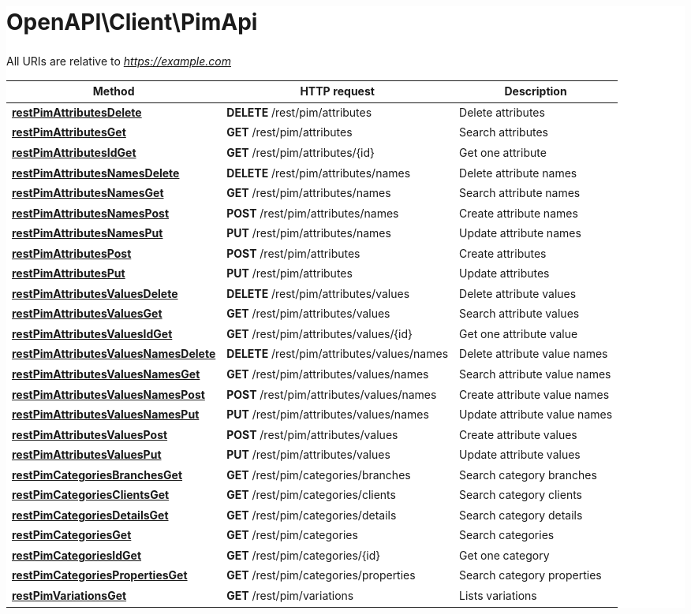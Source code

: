 # OpenAPI\Client\PimApi

All URIs are relative to *https://example.com*

Method | HTTP request | Description
------------- | ------------- | -------------
[**restPimAttributesDelete**](PimApi.md#restPimAttributesDelete) | **DELETE** /rest/pim/attributes | Delete attributes
[**restPimAttributesGet**](PimApi.md#restPimAttributesGet) | **GET** /rest/pim/attributes | Search attributes
[**restPimAttributesIdGet**](PimApi.md#restPimAttributesIdGet) | **GET** /rest/pim/attributes/{id} | Get one attribute
[**restPimAttributesNamesDelete**](PimApi.md#restPimAttributesNamesDelete) | **DELETE** /rest/pim/attributes/names | Delete attribute names
[**restPimAttributesNamesGet**](PimApi.md#restPimAttributesNamesGet) | **GET** /rest/pim/attributes/names | Search attribute names
[**restPimAttributesNamesPost**](PimApi.md#restPimAttributesNamesPost) | **POST** /rest/pim/attributes/names | Create attribute names
[**restPimAttributesNamesPut**](PimApi.md#restPimAttributesNamesPut) | **PUT** /rest/pim/attributes/names | Update attribute names
[**restPimAttributesPost**](PimApi.md#restPimAttributesPost) | **POST** /rest/pim/attributes | Create attributes
[**restPimAttributesPut**](PimApi.md#restPimAttributesPut) | **PUT** /rest/pim/attributes | Update attributes
[**restPimAttributesValuesDelete**](PimApi.md#restPimAttributesValuesDelete) | **DELETE** /rest/pim/attributes/values | Delete attribute values
[**restPimAttributesValuesGet**](PimApi.md#restPimAttributesValuesGet) | **GET** /rest/pim/attributes/values | Search attribute values
[**restPimAttributesValuesIdGet**](PimApi.md#restPimAttributesValuesIdGet) | **GET** /rest/pim/attributes/values/{id} | Get one attribute value
[**restPimAttributesValuesNamesDelete**](PimApi.md#restPimAttributesValuesNamesDelete) | **DELETE** /rest/pim/attributes/values/names | Delete attribute value names
[**restPimAttributesValuesNamesGet**](PimApi.md#restPimAttributesValuesNamesGet) | **GET** /rest/pim/attributes/values/names | Search attribute value names
[**restPimAttributesValuesNamesPost**](PimApi.md#restPimAttributesValuesNamesPost) | **POST** /rest/pim/attributes/values/names | Create attribute value names
[**restPimAttributesValuesNamesPut**](PimApi.md#restPimAttributesValuesNamesPut) | **PUT** /rest/pim/attributes/values/names | Update attribute value names
[**restPimAttributesValuesPost**](PimApi.md#restPimAttributesValuesPost) | **POST** /rest/pim/attributes/values | Create attribute values
[**restPimAttributesValuesPut**](PimApi.md#restPimAttributesValuesPut) | **PUT** /rest/pim/attributes/values | Update attribute values
[**restPimCategoriesBranchesGet**](PimApi.md#restPimCategoriesBranchesGet) | **GET** /rest/pim/categories/branches | Search category branches
[**restPimCategoriesClientsGet**](PimApi.md#restPimCategoriesClientsGet) | **GET** /rest/pim/categories/clients | Search category clients
[**restPimCategoriesDetailsGet**](PimApi.md#restPimCategoriesDetailsGet) | **GET** /rest/pim/categories/details | Search category details
[**restPimCategoriesGet**](PimApi.md#restPimCategoriesGet) | **GET** /rest/pim/categories | Search categories
[**restPimCategoriesIdGet**](PimApi.md#restPimCategoriesIdGet) | **GET** /rest/pim/categories/{id} | Get one category
[**restPimCategoriesPropertiesGet**](PimApi.md#restPimCategoriesPropertiesGet) | **GET** /rest/pim/categories/properties | Search category properties
[**restPimVariationsGet**](PimApi.md#restPimVariationsGet) | **GET** /rest/pim/variations | Lists variations
